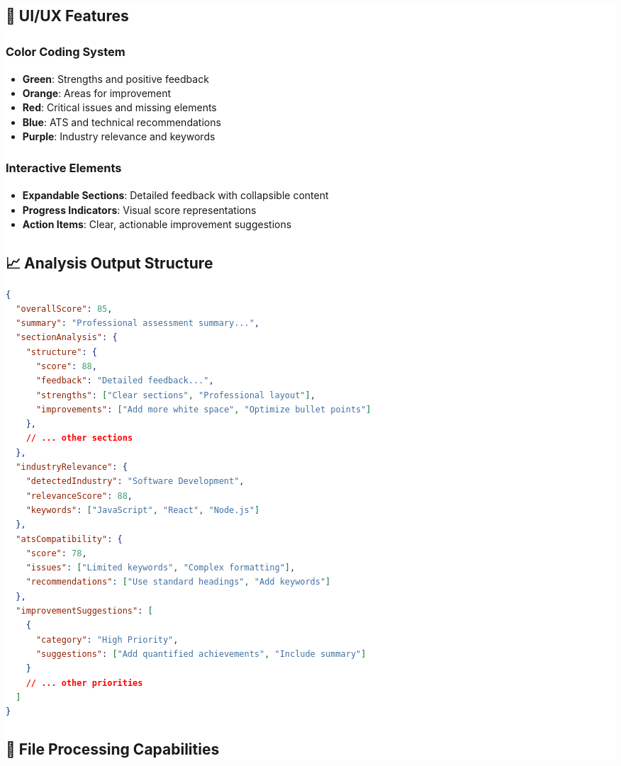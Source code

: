 ## 🎨 UI/UX Features

### **Color Coding System**
- **Green**: Strengths and positive feedback
- **Orange**: Areas for improvement
- **Red**: Critical issues and missing elements
- **Blue**: ATS and technical recommendations
- **Purple**: Industry relevance and keywords

### **Interactive Elements**
- **Expandable Sections**: Detailed feedback with collapsible content
- **Progress Indicators**: Visual score representations
- **Action Items**: Clear, actionable improvement suggestions

## 📈 Analysis Output Structure

```json
{
  "overallScore": 85,
  "summary": "Professional assessment summary...",
  "sectionAnalysis": {
    "structure": {
      "score": 88,
      "feedback": "Detailed feedback...",
      "strengths": ["Clear sections", "Professional layout"],
      "improvements": ["Add more white space", "Optimize bullet points"]
    },
    // ... other sections
  },
  "industryRelevance": {
    "detectedIndustry": "Software Development",
    "relevanceScore": 88,
    "keywords": ["JavaScript", "React", "Node.js"]
  },
  "atsCompatibility": {
    "score": 78,
    "issues": ["Limited keywords", "Complex formatting"],
    "recommendations": ["Use standard headings", "Add keywords"]
  },
  "improvementSuggestions": [
    {
      "category": "High Priority",
      "suggestions": ["Add quantified achievements", "Include summary"]
    }
    // ... other priorities
  ]
}
```

## 🔧 File Processing Capabilities
